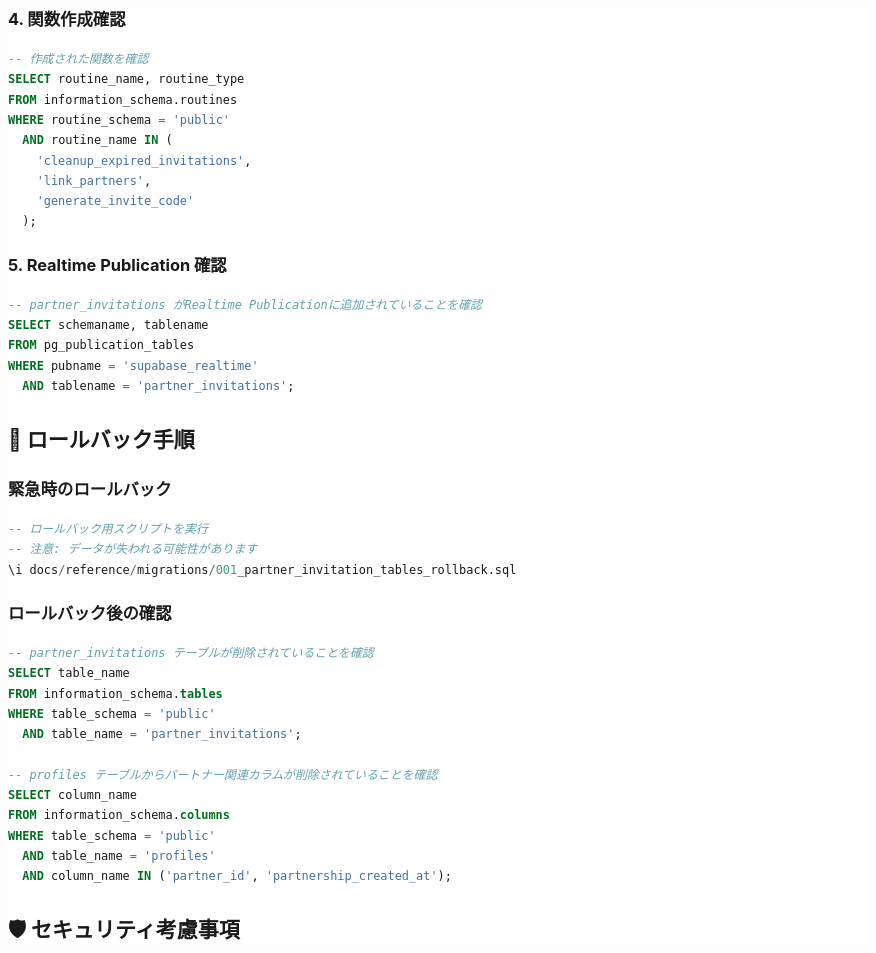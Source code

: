 ### 4. 関数作成確認

```sql
-- 作成された関数を確認
SELECT routine_name, routine_type 
FROM information_schema.routines 
WHERE routine_schema = 'public' 
  AND routine_name IN (
    'cleanup_expired_invitations',
    'link_partners',
    'generate_invite_code'
  );
```

### 5. Realtime Publication 確認

```sql
-- partner_invitations がRealtime Publicationに追加されていることを確認
SELECT schemaname, tablename 
FROM pg_publication_tables 
WHERE pubname = 'supabase_realtime' 
  AND tablename = 'partner_invitations';
```

## 🔄 ロールバック手順

### 緊急時のロールバック

```sql
-- ロールバック用スクリプトを実行
-- 注意: データが失われる可能性があります
\i docs/reference/migrations/001_partner_invitation_tables_rollback.sql
```

### ロールバック後の確認

```sql
-- partner_invitations テーブルが削除されていることを確認
SELECT table_name 
FROM information_schema.tables 
WHERE table_schema = 'public' 
  AND table_name = 'partner_invitations';

-- profiles テーブルからパートナー関連カラムが削除されていることを確認
SELECT column_name 
FROM information_schema.columns 
WHERE table_schema = 'public' 
  AND table_name = 'profiles' 
  AND column_name IN ('partner_id', 'partnership_created_at');
```

## 🛡️ セキュリティ考慮事項
